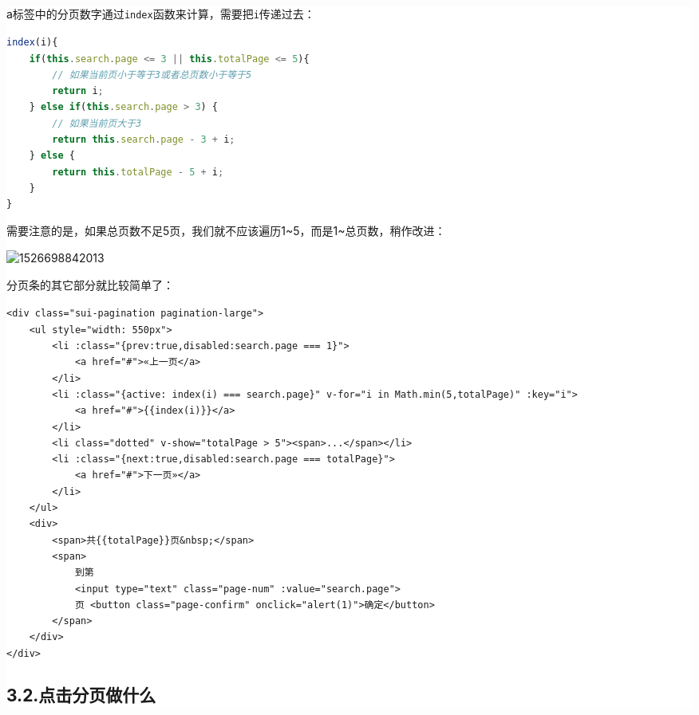 a标签中的分页数字通过`index`函数来计算，需要把`i`传递过去：

```js
index(i){
    if(this.search.page <= 3 || this.totalPage <= 5){
        // 如果当前页小于等于3或者总页数小于等于5
        return i;
    } else if(this.search.page > 3) {
        // 如果当前页大于3
        return this.search.page - 3 + i;
    } else {
        return this.totalPage - 5 + i;
    }
}
```



需要注意的是，如果总页数不足5页，我们就不应该遍历1~5，而是1~总页数，稍作改进：

![1526698842013](https://gitee.com/tiancixiong/BlogIMG/raw/master/blog/20191115_leyou/day12/1526698842013.png)

分页条的其它部分就比较简单了：

```vue
<div class="sui-pagination pagination-large">
    <ul style="width: 550px">
        <li :class="{prev:true,disabled:search.page === 1}">
            <a href="#">«上一页</a>
        </li>
        <li :class="{active: index(i) === search.page}" v-for="i in Math.min(5,totalPage)" :key="i">
            <a href="#">{{index(i)}}</a>
        </li>
        <li class="dotted" v-show="totalPage > 5"><span>...</span></li>
        <li :class="{next:true,disabled:search.page === totalPage}">
            <a href="#">下一页»</a>
        </li>
    </ul>
    <div>
        <span>共{{totalPage}}页&nbsp;</span>
        <span>
            到第
            <input type="text" class="page-num" :value="search.page">
            页 <button class="page-confirm" onclick="alert(1)">确定</button>
        </span>
    </div>
</div>
```





## 3.2.点击分页做什么
